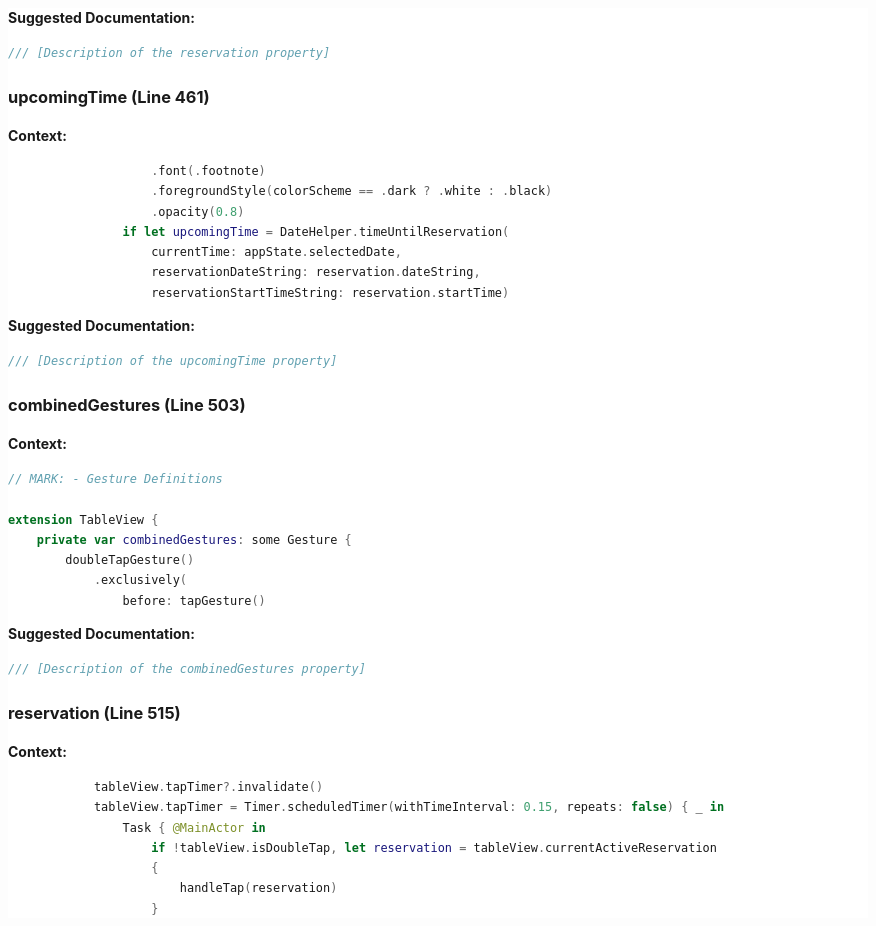 **Suggested Documentation:**

```swift
/// [Description of the reservation property]
```

### upcomingTime (Line 461)

**Context:**

```swift
                    .font(.footnote)
                    .foregroundStyle(colorScheme == .dark ? .white : .black)
                    .opacity(0.8)
                if let upcomingTime = DateHelper.timeUntilReservation(
                    currentTime: appState.selectedDate,
                    reservationDateString: reservation.dateString,
                    reservationStartTimeString: reservation.startTime)
```

**Suggested Documentation:**

```swift
/// [Description of the upcomingTime property]
```

### combinedGestures (Line 503)

**Context:**

```swift
// MARK: - Gesture Definitions

extension TableView {
    private var combinedGestures: some Gesture {
        doubleTapGesture()
            .exclusively(
                before: tapGesture()
```

**Suggested Documentation:**

```swift
/// [Description of the combinedGestures property]
```

### reservation (Line 515)

**Context:**

```swift
            tableView.tapTimer?.invalidate()
            tableView.tapTimer = Timer.scheduledTimer(withTimeInterval: 0.15, repeats: false) { _ in
                Task { @MainActor in
                    if !tableView.isDoubleTap, let reservation = tableView.currentActiveReservation
                    {
                        handleTap(reservation)
                    }
```
